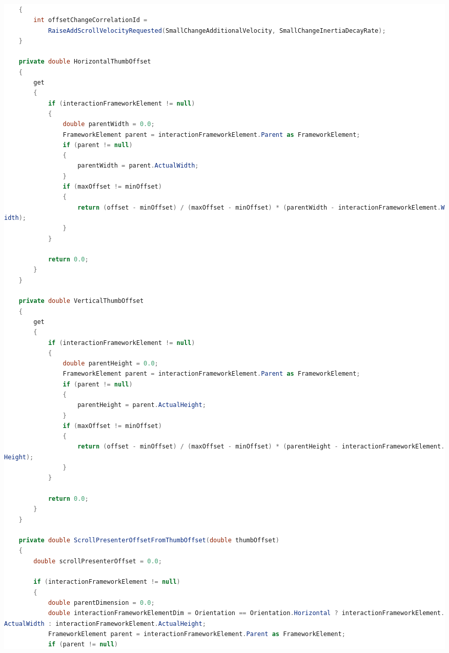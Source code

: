 ```csharp
    {
        int offsetChangeCorrelationId =
            RaiseAddScrollVelocityRequested(SmallChangeAdditionalVelocity, SmallChangeInertiaDecayRate);
    }

    private double HorizontalThumbOffset
    {
        get
        {
            if (interactionFrameworkElement != null)
            {
                double parentWidth = 0.0;
                FrameworkElement parent = interactionFrameworkElement.Parent as FrameworkElement;
                if (parent != null)
                {
                    parentWidth = parent.ActualWidth;
                }
                if (maxOffset != minOffset)
                {
                    return (offset - minOffset) / (maxOffset - minOffset) * (parentWidth - interactionFrameworkElement.Width);
                }
            }

            return 0.0;
        }
    }

    private double VerticalThumbOffset
    {
        get
        {
            if (interactionFrameworkElement != null)
            {
                double parentHeight = 0.0;
                FrameworkElement parent = interactionFrameworkElement.Parent as FrameworkElement;
                if (parent != null)
                {
                    parentHeight = parent.ActualHeight;
                }
                if (maxOffset != minOffset)
                {
                    return (offset - minOffset) / (maxOffset - minOffset) * (parentHeight - interactionFrameworkElement.Height);
                }
            }

            return 0.0;
        }
    }

    private double ScrollPresenterOffsetFromThumbOffset(double thumbOffset)
    {
        double scrollPresenterOffset = 0.0;

        if (interactionFrameworkElement != null)
        {
            double parentDimension = 0.0;
            double interactionFrameworkElementDim = Orientation == Orientation.Horizontal ? interactionFrameworkElement.ActualWidth : interactionFrameworkElement.ActualHeight;
            FrameworkElement parent = interactionFrameworkElement.Parent as FrameworkElement;
            if (parent != null)
```